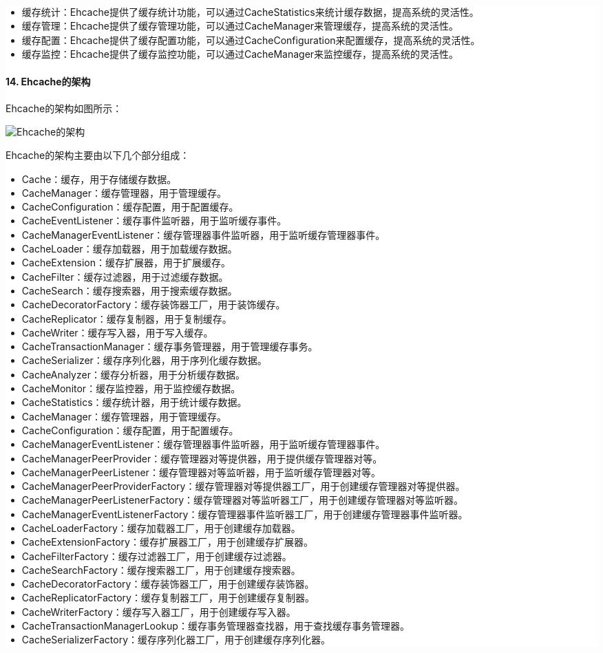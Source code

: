 - 缓存统计：Ehcache提供了缓存统计功能，可以通过CacheStatistics来统计缓存数据，提高系统的灵活性。
- 缓存管理：Ehcache提供了缓存管理功能，可以通过CacheManager来管理缓存，提高系统的灵活性。
- 缓存配置：Ehcache提供了缓存配置功能，可以通过CacheConfiguration来配置缓存，提高系统的灵活性。
- 缓存监控：Ehcache提供了缓存监控功能，可以通过CacheManager来监控缓存，提高系统的灵活性。

#### 14. Ehcache的架构

Ehcache的架构如图所示：

![Ehcache的架构](
https://raw.githubusercontent.com/leelance/spring-boot-all/master/doc/images/ehcache-architecture.png)

Ehcache的架构主要由以下几个部分组成：

- Cache：缓存，用于存储缓存数据。
- CacheManager：缓存管理器，用于管理缓存。
- CacheConfiguration：缓存配置，用于配置缓存。
- CacheEventListener：缓存事件监听器，用于监听缓存事件。
- CacheManagerEventListener：缓存管理器事件监听器，用于监听缓存管理器事件。
- CacheLoader：缓存加载器，用于加载缓存数据。
- CacheExtension：缓存扩展器，用于扩展缓存。
- CacheFilter：缓存过滤器，用于过滤缓存数据。
- CacheSearch：缓存搜索器，用于搜索缓存数据。
- CacheDecoratorFactory：缓存装饰器工厂，用于装饰缓存。
- CacheReplicator：缓存复制器，用于复制缓存。
- CacheWriter：缓存写入器，用于写入缓存。
- CacheTransactionManager：缓存事务管理器，用于管理缓存事务。
- CacheSerializer：缓存序列化器，用于序列化缓存数据。
- CacheAnalyzer：缓存分析器，用于分析缓存数据。
- CacheMonitor：缓存监控器，用于监控缓存数据。
- CacheStatistics：缓存统计器，用于统计缓存数据。
- CacheManager：缓存管理器，用于管理缓存。
- CacheConfiguration：缓存配置，用于配置缓存。
- CacheManagerEventListener：缓存管理器事件监听器，用于监听缓存管理器事件。
- CacheManagerPeerProvider：缓存管理器对等提供器，用于提供缓存管理器对等。
- CacheManagerPeerListener：缓存管理器对等监听器，用于监听缓存管理器对等。
- CacheManagerPeerProviderFactory：缓存管理器对等提供器工厂，用于创建缓存管理器对等提供器。
- CacheManagerPeerListenerFactory：缓存管理器对等监听器工厂，用于创建缓存管理器对等监听器。
- CacheManagerEventListenerFactory：缓存管理器事件监听器工厂，用于创建缓存管理器事件监听器。
- CacheLoaderFactory：缓存加载器工厂，用于创建缓存加载器。
- CacheExtensionFactory：缓存扩展器工厂，用于创建缓存扩展器。
- CacheFilterFactory：缓存过滤器工厂，用于创建缓存过滤器。
- CacheSearchFactory：缓存搜索器工厂，用于创建缓存搜索器。
- CacheDecoratorFactory：缓存装饰器工厂，用于创建缓存装饰器。
- CacheReplicatorFactory：缓存复制器工厂，用于创建缓存复制器。
- CacheWriterFactory：缓存写入器工厂，用于创建缓存写入器。
- CacheTransactionManagerLookup：缓存事务管理器查找器，用于查找缓存事务管理器。
- CacheSerializerFactory：缓存序列化器工厂，用于创建缓存序列化器。








